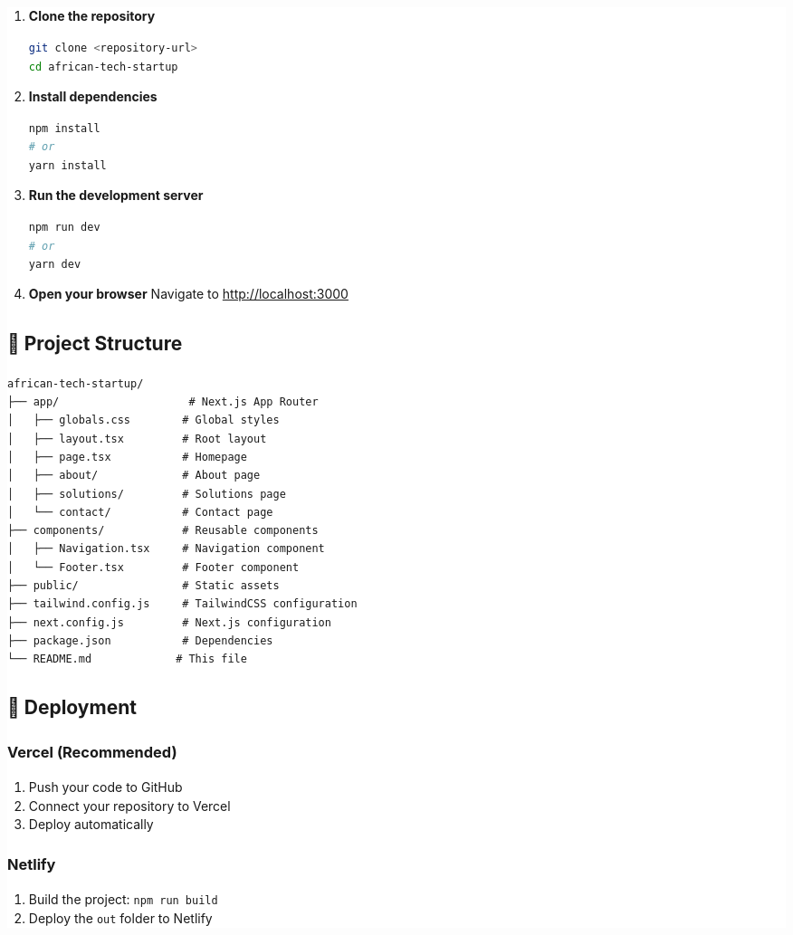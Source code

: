 1. **Clone the repository**
   ```bash
   git clone <repository-url>
   cd african-tech-startup
   ```

2. **Install dependencies**
   ```bash
   npm install
   # or
   yarn install
   ```

3. **Run the development server**
   ```bash
   npm run dev
   # or
   yarn dev
   ```

4. **Open your browser**
   Navigate to [http://localhost:3000](http://localhost:3000)

## 📁 Project Structure

```
african-tech-startup/
├── app/                    # Next.js App Router
│   ├── globals.css        # Global styles
│   ├── layout.tsx         # Root layout
│   ├── page.tsx           # Homepage
│   ├── about/             # About page
│   ├── solutions/         # Solutions page
│   └── contact/           # Contact page
├── components/            # Reusable components
│   ├── Navigation.tsx     # Navigation component
│   └── Footer.tsx         # Footer component
├── public/                # Static assets
├── tailwind.config.js     # TailwindCSS configuration
├── next.config.js         # Next.js configuration
├── package.json           # Dependencies
└── README.md             # This file
```

## 🚀 Deployment

### Vercel (Recommended)
1. Push your code to GitHub
2. Connect your repository to Vercel
3. Deploy automatically

### Netlify
1. Build the project: `npm run build`
2. Deploy the `out` folder to Netlify
